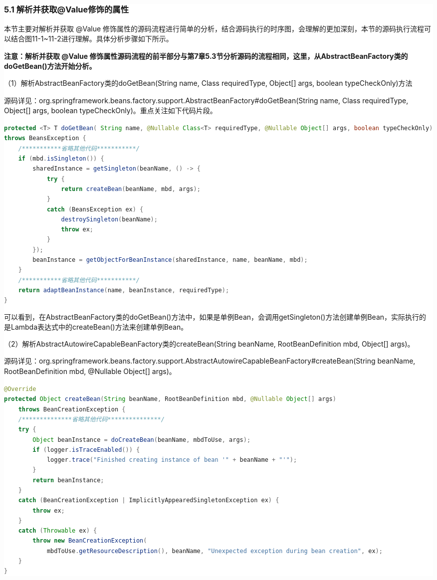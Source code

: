 ### 5.1 解析并获取@Value修饰的属性

本节主要对解析并获取 @Value 修饰属性的源码流程进行简单的分析，结合源码执行的时序图，会理解的更加深刻，本节的源码执行流程可以结合图11-1~11-2进行理解。具体分析步骤如下所示。

**注意：解析并获取 @Value 修饰属性源码流程的前半部分与第7章5.3节分析源码的流程相同，这里，从AbstractBeanFactory类的doGetBean()方法开始分析。**

（1）解析AbstractBeanFactory类的doGetBean(String name, Class<T> requiredType, Object[] args, boolean typeCheckOnly)方法

源码详见：org.springframework.beans.factory.support.AbstractBeanFactory#doGetBean(String name, Class<T> requiredType, Object[] args, boolean typeCheckOnly)。重点关注如下代码片段。

```java
protected <T> T doGetBean( String name, @Nullable Class<T> requiredType, @Nullable Object[] args, boolean typeCheckOnly) throws BeansException {
	/***********省略其他代码***********/
    if (mbd.isSingleton()) {
        sharedInstance = getSingleton(beanName, () -> {
            try {
                return createBean(beanName, mbd, args);
            }
            catch (BeansException ex) {
                destroySingleton(beanName);
                throw ex;
            }
        });
        beanInstance = getObjectForBeanInstance(sharedInstance, name, beanName, mbd);
    }
	/***********省略其他代码***********/
    return adaptBeanInstance(name, beanInstance, requiredType);
}
```

可以看到，在AbstractBeanFactory类的doGetBean()方法中，如果是单例Bean，会调用getSingleton()方法创建单例Bean，实际执行的是Lambda表达式中的createBean()方法来创建单例Bean。

（2）解析AbstractAutowireCapableBeanFactory类的createBean(String beanName, RootBeanDefinition mbd, Object[] args)。

源码详见：org.springframework.beans.factory.support.AbstractAutowireCapableBeanFactory#createBean(String beanName, RootBeanDefinition mbd, @Nullable Object[] args)。

```java
@Override
protected Object createBean(String beanName, RootBeanDefinition mbd, @Nullable Object[] args)
    throws BeanCreationException {	
	/**************省略其他代码***************/
    try {
        Object beanInstance = doCreateBean(beanName, mbdToUse, args);
        if (logger.isTraceEnabled()) {
            logger.trace("Finished creating instance of bean '" + beanName + "'");
        }
        return beanInstance;
    }
    catch (BeanCreationException | ImplicitlyAppearedSingletonException ex) {
        throw ex;
    }
    catch (Throwable ex) {
        throw new BeanCreationException(
            mbdToUse.getResourceDescription(), beanName, "Unexpected exception during bean creation", ex);
    }
}
```
